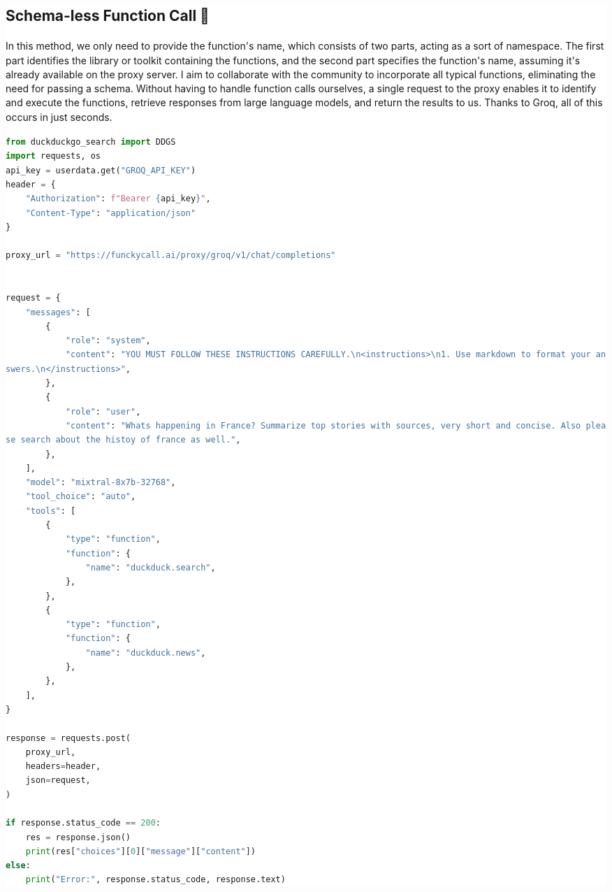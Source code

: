 ## Schema-less Function Call 🤩
In this method, we only need to provide the function's name, which consists of two parts, acting as a sort of namespace. The first part identifies the library or toolkit containing the functions, and the second part specifies the function's name, assuming it's already available on the proxy server. I aim to collaborate with the community to incorporate all typical functions, eliminating the need for passing a schema. Without having to handle function calls ourselves, a single request to the proxy enables it to identify and execute the functions, retrieve responses from large language models, and return the results to us. Thanks to Groq, all of this occurs in just seconds.


```python
from duckduckgo_search import DDGS
import requests, os
api_key = userdata.get("GROQ_API_KEY")
header = {
    "Authorization": f"Bearer {api_key}",
    "Content-Type": "application/json"
}

proxy_url = "https://funckycall.ai/proxy/groq/v1/chat/completions"


request = {
    "messages": [
        {
            "role": "system",
            "content": "YOU MUST FOLLOW THESE INSTRUCTIONS CAREFULLY.\n<instructions>\n1. Use markdown to format your answers.\n</instructions>",
        },
        {
            "role": "user",
            "content": "Whats happening in France? Summarize top stories with sources, very short and concise. Also please search about the histoy of france as well.",
        },
    ],
    "model": "mixtral-8x7b-32768",
    "tool_choice": "auto",
    "tools": [
        {
            "type": "function",
            "function": {
                "name": "duckduck.search",
            },
        },
        {
            "type": "function",
            "function": {
                "name": "duckduck.news",
            },
        },
    ],
}

response = requests.post(
    proxy_url,
    headers=header,
    json=request,
)

if response.status_code == 200:
    res = response.json()
    print(res["choices"][0]["message"]["content"])
else:
    print("Error:", response.status_code, response.text)
```